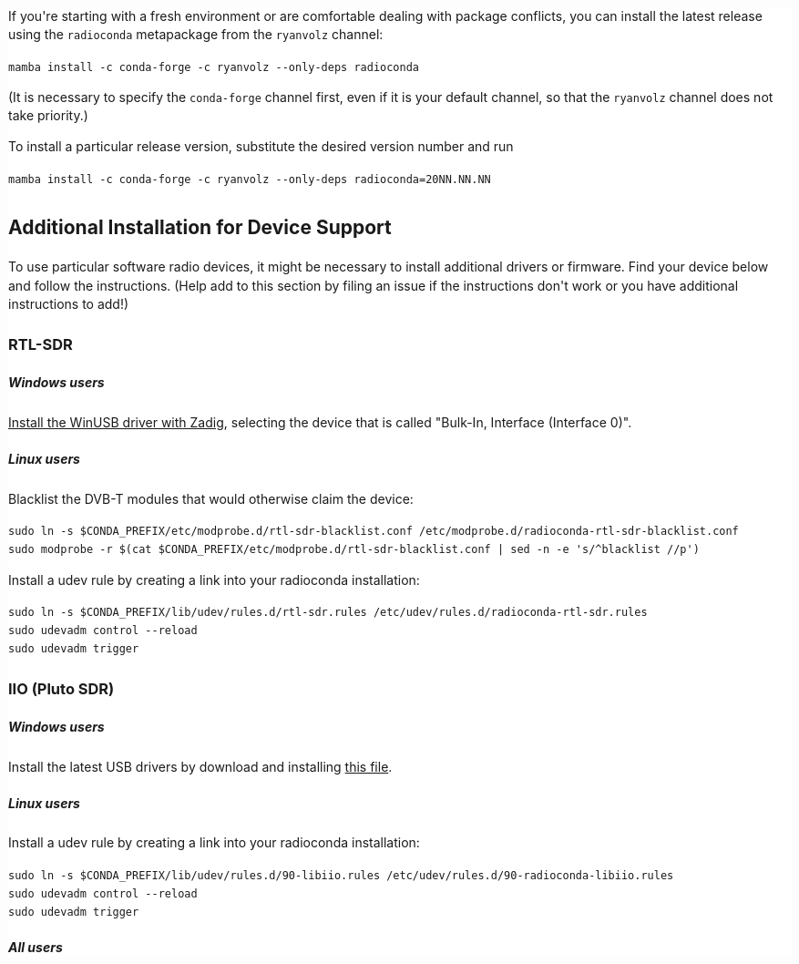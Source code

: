 If you're starting with a fresh environment or are comfortable dealing with package conflicts, you can install the latest release using the `radioconda` metapackage from the `ryanvolz` channel:

    mamba install -c conda-forge -c ryanvolz --only-deps radioconda

(It is necessary to specify the `conda-forge` channel first, even if it is your default channel, so that the `ryanvolz` channel does not take priority.)

To install a particular release version, substitute the desired version number and run

    mamba install -c conda-forge -c ryanvolz --only-deps radioconda=20NN.NN.NN

## Additional Installation for Device Support

To use particular software radio devices, it might be necessary to install additional drivers or firmware. Find your device below and follow the instructions. (Help add to this section by filing an issue if the instructions don't work or you have additional instructions to add!)

### RTL-SDR

##### Windows users

[Install the WinUSB driver with Zadig](#installing-the-winusb-driver-with-zadig), selecting the device that is called "Bulk-In, Interface (Interface 0)".

##### Linux users

Blacklist the DVB-T modules that would otherwise claim the device:

    sudo ln -s $CONDA_PREFIX/etc/modprobe.d/rtl-sdr-blacklist.conf /etc/modprobe.d/radioconda-rtl-sdr-blacklist.conf
    sudo modprobe -r $(cat $CONDA_PREFIX/etc/modprobe.d/rtl-sdr-blacklist.conf | sed -n -e 's/^blacklist //p')

Install a udev rule by creating a link into your radioconda installation:

    sudo ln -s $CONDA_PREFIX/lib/udev/rules.d/rtl-sdr.rules /etc/udev/rules.d/radioconda-rtl-sdr.rules
    sudo udevadm control --reload
    sudo udevadm trigger

### IIO (Pluto SDR)

##### Windows users

Install the latest USB drivers by download and installing [this file](https://github.com/analogdevicesinc/plutosdr-m2k-drivers-win/releases/latest/download/PlutoSDR-M2k-USB-Drivers.exe).

##### Linux users

Install a udev rule by creating a link into your radioconda installation:

    sudo ln -s $CONDA_PREFIX/lib/udev/rules.d/90-libiio.rules /etc/udev/rules.d/90-radioconda-libiio.rules
    sudo udevadm control --reload
    sudo udevadm trigger

##### All users
